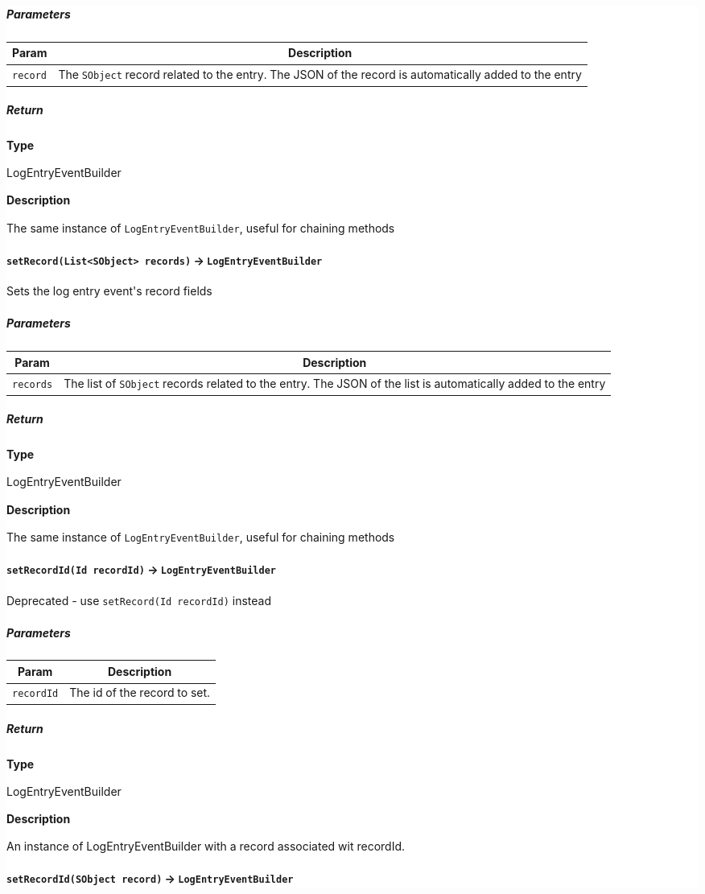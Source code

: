 ##### Parameters

| Param    | Description                                                                                           |
| -------- | ----------------------------------------------------------------------------------------------------- |
| `record` | The `SObject` record related to the entry. The JSON of the record is automatically added to the entry |

##### Return

**Type**

LogEntryEventBuilder

**Description**

The same instance of `LogEntryEventBuilder`, useful for chaining methods

#### `setRecord(List<SObject> records)` → `LogEntryEventBuilder`

Sets the log entry event&apos;s record fields

##### Parameters

| Param     | Description                                                                                                  |
| --------- | ------------------------------------------------------------------------------------------------------------ |
| `records` | The list of `SObject` records related to the entry. The JSON of the list is automatically added to the entry |

##### Return

**Type**

LogEntryEventBuilder

**Description**

The same instance of `LogEntryEventBuilder`, useful for chaining methods

#### `setRecordId(Id recordId)` → `LogEntryEventBuilder`

Deprecated - use `setRecord(Id recordId)` instead

##### Parameters

| Param      | Description                  |
| ---------- | ---------------------------- |
| `recordId` | The id of the record to set. |

##### Return

**Type**

LogEntryEventBuilder

**Description**

An instance of LogEntryEventBuilder with a record associated wit recordId.

#### `setRecordId(SObject record)` → `LogEntryEventBuilder`
